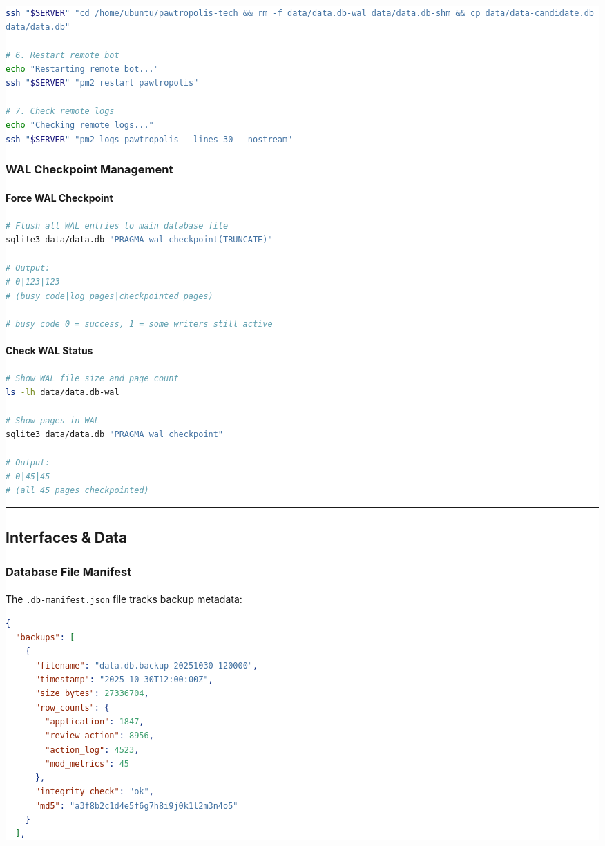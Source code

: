 ```bash
ssh "$SERVER" "cd /home/ubuntu/pawtropolis-tech && rm -f data/data.db-wal data/data.db-shm && cp data/data-candidate.db data/data.db"

# 6. Restart remote bot
echo "Restarting remote bot..."
ssh "$SERVER" "pm2 restart pawtropolis"

# 7. Check remote logs
echo "Checking remote logs..."
ssh "$SERVER" "pm2 logs pawtropolis --lines 30 --nostream"
```

### WAL Checkpoint Management

#### Force WAL Checkpoint
```bash
# Flush all WAL entries to main database file
sqlite3 data/data.db "PRAGMA wal_checkpoint(TRUNCATE)"

# Output:
# 0|123|123
# (busy code|log pages|checkpointed pages)

# busy code 0 = success, 1 = some writers still active
```

#### Check WAL Status
```bash
# Show WAL file size and page count
ls -lh data/data.db-wal

# Show pages in WAL
sqlite3 data/data.db "PRAGMA wal_checkpoint"

# Output:
# 0|45|45
# (all 45 pages checkpointed)
```

---

## Interfaces & Data

### Database File Manifest

The `.db-manifest.json` file tracks backup metadata:

```json
{
  "backups": [
    {
      "filename": "data.db.backup-20251030-120000",
      "timestamp": "2025-10-30T12:00:00Z",
      "size_bytes": 27336704,
      "row_counts": {
        "application": 1847,
        "review_action": 8956,
        "action_log": 4523,
        "mod_metrics": 45
      },
      "integrity_check": "ok",
      "md5": "a3f8b2c1d4e5f6g7h8i9j0k1l2m3n4o5"
    }
  ],
```